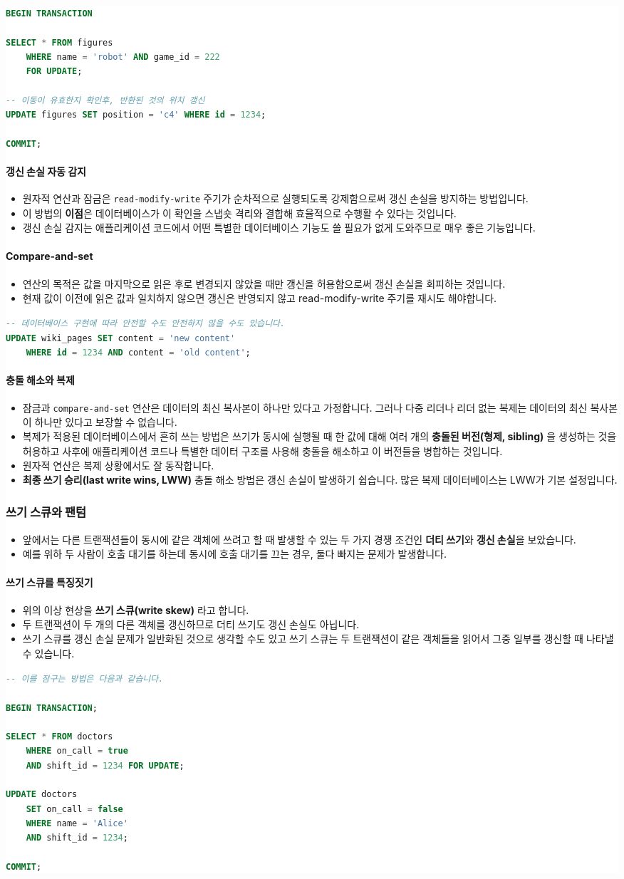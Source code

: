 ```sql
BEGIN TRANSACTION

SELECT * FROM figures
    WHERE name = 'robot' AND game_id = 222
    FOR UPDATE;

-- 이동이 유효한지 확인후, 반환된 것의 위치 갱신
UPDATE figures SET position = 'c4' WHERE id = 1234;

COMMIT;
```

#### 갱신 손실 자동 감지

- 원자적 연산과 잠금은 `read-modify-write` 주기가 순차적으로 실행되도록 강제함으로써 갱신 손실을 방지하는 방법입니다.
- 이 방법의 **이점**은 데이터베이스가 이 확인을 스냅숏 격리와 결합해 효율적으로 수행활 수 있다는 것입니다.
- 갱신 손실 감지는 애플리케이션 코드에서 어떤 특별한 데이터베이스 기능도 쓸 필요가 없게 도와주므로 매우 좋은 기능입니다.

#### Compare-and-set

- 연산의 목적은 값을 마지막으로 읽은 후로 변경되지 않았을 때만 갱신을 허용함으로써 갱신 손실을 회피하는 것입니다.
- 현재 값이 이전에 읽은 값과 일치하지 않으면 갱신은 반영되지 않고 read-modify-write 주기를 재시도 해야합니다.

```sql
-- 데이터베이스 구현에 따라 안전할 수도 안전하지 않을 수도 있습니다.
UPDATE wiki_pages SET content = 'new content'
    WHERE id = 1234 AND content = 'old content';
```

#### 충돌 해소와 복제

- 잠금과 `compare-and-set` 연산은 데이터의 최신 복사본이 하나만 있다고 가정합니다. 그러나 다중 리더나 리더 없는 복제는 데이터의 최신 복사본이 하나만 있다고 보장할 수 없습니다.
- 복제가 적용된 데이터베이스에서 흔히 쓰는 방법은 쓰기가 동시에 실행될 때 한 값에 대해 여러 개의 **충돌된 버전(형제, sibling)** 을 생성하는 것을 허용하고 사후에 애플리케이션 코드나 특별한 데이터 구조를 사용해 충돌을 해소하고 이 버전들을 병합하는 것입니다.
- 원자적 연산은 복제 상황에서도 잘 동작합니다.
- **최종 쓰기 승리(last write wins, LWW)** 충돌 해소 방법은 갱신 손실이 발생하기 쉽습니다. 많은 복제 데이터베이스는 LWW가 기본 설정입니다.

### 쓰기 스큐와 팬텀

- 앞에서는 다른 트랜잭션들이 동시에 같은 객체에 쓰려고 할 때 발생할 수 있는 두 가지 경쟁 조건인 **더티 쓰기**와 **갱신 손실**을 보았습니다.
- 예를 위하 두 사람이 호출 대기를 하는데 동시에 호출 대기를 끄는 경우, 둘다 빠지는 문제가 발생합니다.

#### 쓰기 스큐를 특징짓기

- 위의 이상 현상을 **쓰기 스큐(write skew)** 라고 합니다.
- 두 트랜잭션이 두 개의 다른 객체를 갱신하므로 더티 쓰기도 갱신 손실도 아닙니다.
- 쓰기 스큐를 갱신 손실 문제가 일반화된 것으로 생각할 수도 있고 쓰기 스큐는 두 트랜잭션이 같은 객체들을 읽어서 그중 일부를 갱신할 때 나타낼 수 있습니다.

```sql
-- 이를 잠구는 방법은 다음과 같습니다.

BEGIN TRANSACTION;

SELECT * FROM doctors
    WHERE on_call = true
    AND shift_id = 1234 FOR UPDATE;

UPDATE doctors
    SET on_call = false
    WHERE name = 'Alice'
    AND shift_id = 1234;

COMMIT;
```

